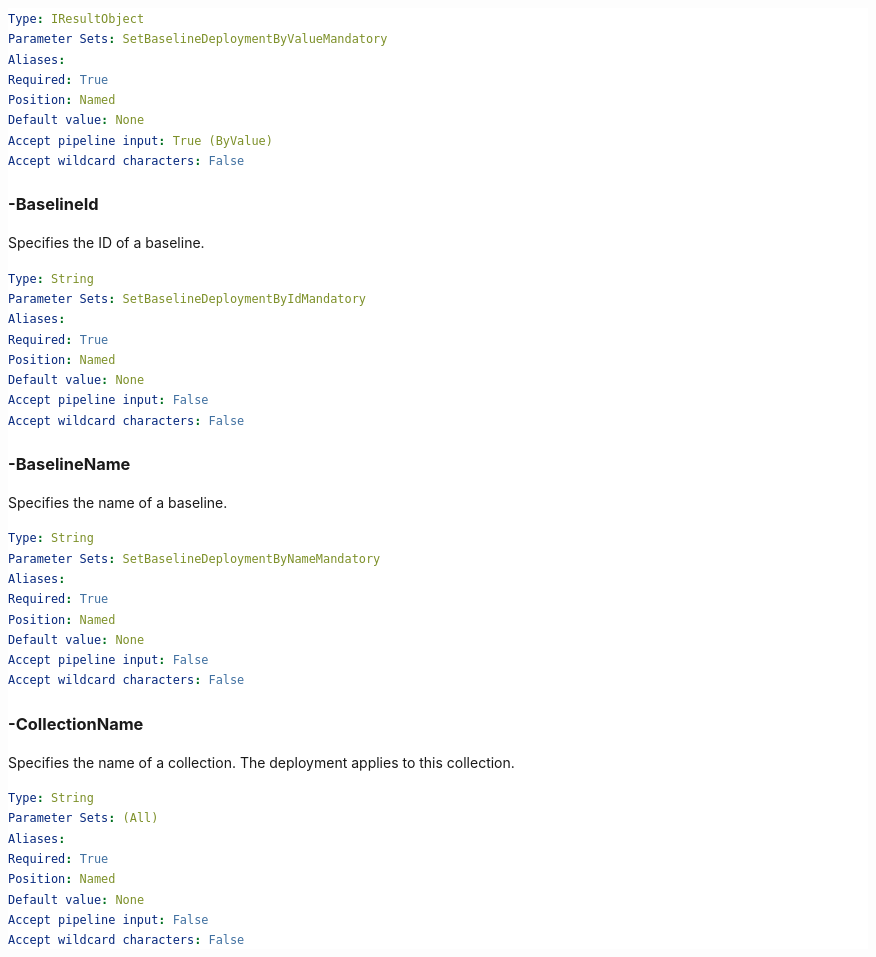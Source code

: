 ```yaml
Type: IResultObject
Parameter Sets: SetBaselineDeploymentByValueMandatory
Aliases: 
Required: True
Position: Named
Default value: None
Accept pipeline input: True (ByValue)
Accept wildcard characters: False
```

### -BaselineId
Specifies the ID of a baseline.

```yaml
Type: String
Parameter Sets: SetBaselineDeploymentByIdMandatory
Aliases: 
Required: True
Position: Named
Default value: None
Accept pipeline input: False
Accept wildcard characters: False
```

### -BaselineName
Specifies the name of a baseline.

```yaml
Type: String
Parameter Sets: SetBaselineDeploymentByNameMandatory
Aliases: 
Required: True
Position: Named
Default value: None
Accept pipeline input: False
Accept wildcard characters: False
```

### -CollectionName
Specifies the name of a collection.
The deployment applies to this collection.

```yaml
Type: String
Parameter Sets: (All)
Aliases: 
Required: True
Position: Named
Default value: None
Accept pipeline input: False
Accept wildcard characters: False
```
